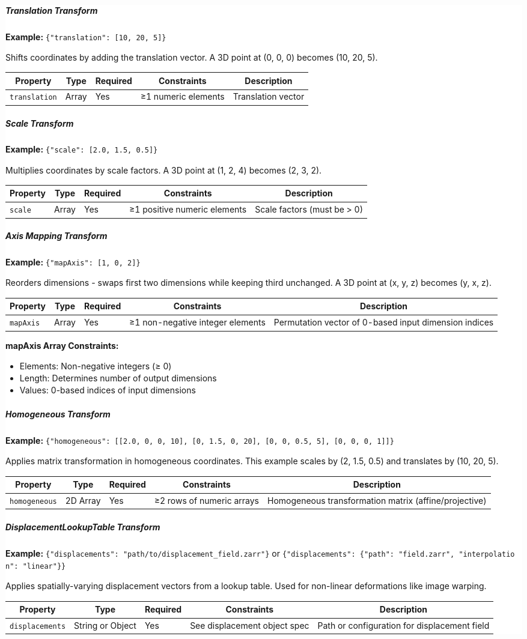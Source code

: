##### Translation Transform

**Example:** `{"translation": [10, 20, 5]}`

Shifts coordinates by adding the translation vector. A 3D point at (0, 0, 0) becomes (10, 20, 5).

| Property | Type | Required | Constraints | Description |
|---|---|---|---|---|
| `translation` | Array | Yes | ≥1 numeric elements | Translation vector |

##### Scale Transform

**Example:** `{"scale": [2.0, 1.5, 0.5]}`

Multiplies coordinates by scale factors. A 3D point at (1, 2, 4) becomes (2, 3, 2).

| Property | Type | Required | Constraints | Description |
|---|---|---|---|---|
| `scale` | Array | Yes | ≥1 positive numeric elements | Scale factors (must be > 0) |

##### Axis Mapping Transform

**Example:** `{"mapAxis": [1, 0, 2]}`

Reorders dimensions - swaps first two dimensions while keeping third unchanged. A 3D point at (x, y, z) becomes (y, x, z).

| Property | Type | Required | Constraints | Description |
|---|---|---|---|---|
| `mapAxis` | Array | Yes | ≥1 non-negative integer elements | Permutation vector of 0-based input dimension indices |

**mapAxis Array Constraints:**
- Elements: Non-negative integers (≥ 0)
- Length: Determines number of output dimensions
- Values: 0-based indices of input dimensions

##### Homogeneous Transform

**Example:** `{"homogeneous": [[2.0, 0, 0, 10], [0, 1.5, 0, 20], [0, 0, 0.5, 5], [0, 0, 0, 1]]}`

Applies matrix transformation in homogeneous coordinates. This example scales by (2, 1.5, 0.5) and translates by (10, 20, 5).

| Property | Type | Required | Constraints | Description |
|---|---|---|---|---|
| `homogeneous` | 2D Array | Yes | ≥2 rows of numeric arrays | Homogeneous transformation matrix (affine/projective) |

##### DisplacementLookupTable Transform

**Example:** `{"displacements": "path/to/displacement_field.zarr"}` or `{"displacements": {"path": "field.zarr", "interpolation": "linear"}}`

Applies spatially-varying displacement vectors from a lookup table. Used for non-linear deformations like image warping.

| Property | Type | Required | Constraints | Description |
|---|---|---|---|---|
| `displacements` | String or Object | Yes | See displacement object spec | Path or configuration for displacement field |


[linkml-mdarray]: https://linkml.io/linkml/howtos/multidimensional-arrays.html
[croissant-vocab]: https://raw.githubusercontent.com/mlcommons/croissant/refs/heads/main/docs/croissant.ttl
[croissant-spec]: https://docs.mlcommons.org/croissant/docs/croissant-spec.html
[ome-ngff-v0.5-schemas]: https://github.com/ome/ngff/tree/v0.5/schemas
[zarr-v3-spec]: https://zarr-specs.readthedocs.io/en/latest/v3/core/index.html
[RFC-5]: https://github.com/ome/ngff/blob/main/rfc/5/index.md